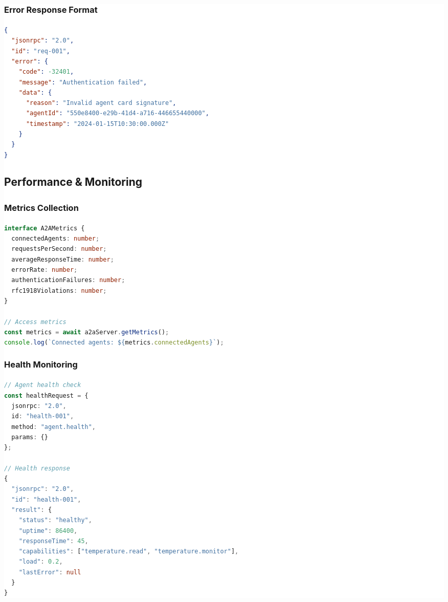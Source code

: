 ### Error Response Format

```json
{
  "jsonrpc": "2.0",
  "id": "req-001",
  "error": {
    "code": -32401,
    "message": "Authentication failed",
    "data": {
      "reason": "Invalid agent card signature",
      "agentId": "550e8400-e29b-41d4-a716-446655440000",
      "timestamp": "2024-01-15T10:30:00.000Z"
    }
  }
}
```

## Performance & Monitoring

### Metrics Collection

```typescript
interface A2AMetrics {
  connectedAgents: number;
  requestsPerSecond: number;
  averageResponseTime: number;
  errorRate: number;
  authenticationFailures: number;
  rfc1918Violations: number;
}

// Access metrics
const metrics = await a2aServer.getMetrics();
console.log(`Connected agents: ${metrics.connectedAgents}`);
```

### Health Monitoring

```typescript
// Agent health check
const healthRequest = {
  jsonrpc: "2.0",
  id: "health-001",
  method: "agent.health",
  params: {}
};

// Health response
{
  "jsonrpc": "2.0",
  "id": "health-001",
  "result": {
    "status": "healthy",
    "uptime": 86400,
    "responseTime": 45,
    "capabilities": ["temperature.read", "temperature.monitor"],
    "load": 0.2,
    "lastError": null
  }
}
```
